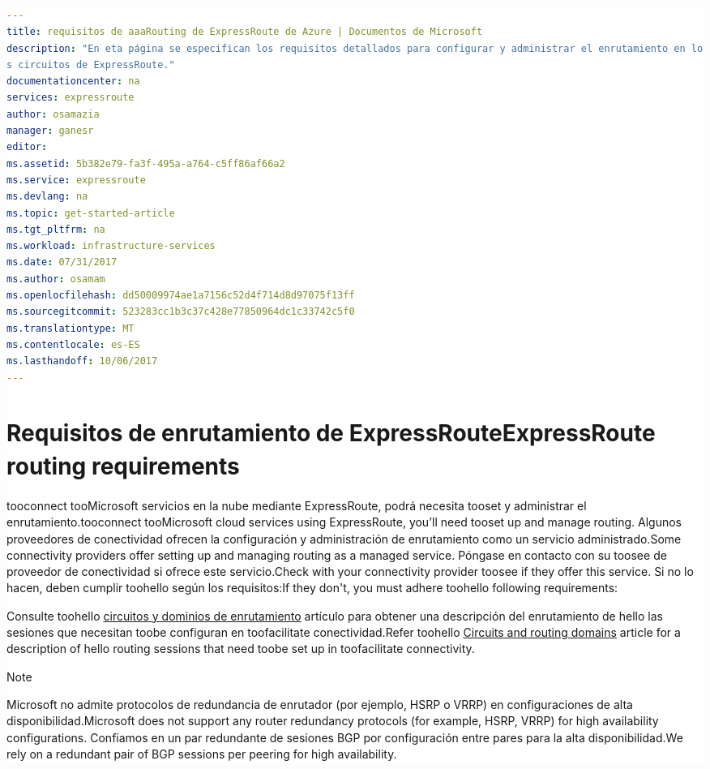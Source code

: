 ```yaml
---
title: requisitos de aaaRouting de ExpressRoute de Azure | Documentos de Microsoft
description: "En eta página se especifican los requisitos detallados para configurar y administrar el enrutamiento en los circuitos de ExpressRoute."
documentationcenter: na
services: expressroute
author: osamazia
manager: ganesr
editor: 
ms.assetid: 5b382e79-fa3f-495a-a764-c5ff86af66a2
ms.service: expressroute
ms.devlang: na
ms.topic: get-started-article
ms.tgt_pltfrm: na
ms.workload: infrastructure-services
ms.date: 07/31/2017
ms.author: osamam
ms.openlocfilehash: dd50009974ae1a7156c52d4f714d8d97075f13ff
ms.sourcegitcommit: 523283cc1b3c37c428e77850964dc1c33742c5f0
ms.translationtype: MT
ms.contentlocale: es-ES
ms.lasthandoff: 10/06/2017
---
```

# <a name="expressroute-routing-requirements"></a><span data-ttu-id="5e9f8-103">Requisitos de enrutamiento de ExpressRoute</span><span class="sxs-lookup"><span data-stu-id="5e9f8-103">ExpressRoute routing requirements</span></span>
<span data-ttu-id="5e9f8-104">tooconnect tooMicrosoft servicios en la nube mediante ExpressRoute, podrá necesita tooset y administrar el enrutamiento.</span><span class="sxs-lookup"><span data-stu-id="5e9f8-104">tooconnect tooMicrosoft cloud services using ExpressRoute, you’ll need tooset up and manage routing.</span></span> <span data-ttu-id="5e9f8-105">Algunos proveedores de conectividad ofrecen la configuración y administración de enrutamiento como un servicio administrado.</span><span class="sxs-lookup"><span data-stu-id="5e9f8-105">Some connectivity providers offer setting up and managing routing as a managed service.</span></span> <span data-ttu-id="5e9f8-106">Póngase en contacto con su toosee de proveedor de conectividad si ofrece este servicio.</span><span class="sxs-lookup"><span data-stu-id="5e9f8-106">Check with your connectivity provider toosee if they offer this service.</span></span> <span data-ttu-id="5e9f8-107">Si no lo hacen, deben cumplir toohello según los requisitos:</span><span class="sxs-lookup"><span data-stu-id="5e9f8-107">If they don't, you must adhere toohello following requirements:</span></span>

<span data-ttu-id="5e9f8-108">Consulte toohello [circuitos y dominios de enrutamiento](expressroute-circuit-peerings.md) artículo para obtener una descripción del enrutamiento de hello las sesiones que necesitan toobe configuran en toofacilitate conectividad.</span><span class="sxs-lookup"><span data-stu-id="5e9f8-108">Refer toohello [Circuits and routing domains](expressroute-circuit-peerings.md) article for a description of hello routing sessions that need toobe set up in toofacilitate connectivity.</span></span>

> [!NOTE]
> <span data-ttu-id="5e9f8-109">Microsoft no admite protocolos de redundancia de enrutador (por ejemplo, HSRP o VRRP) en configuraciones de alta disponibilidad.</span><span class="sxs-lookup"><span data-stu-id="5e9f8-109">Microsoft does not support any router redundancy protocols (for example, HSRP, VRRP) for high availability configurations.</span></span> <span data-ttu-id="5e9f8-110">Confiamos en un par redundante de sesiones BGP por configuración entre pares para la alta disponibilidad.</span><span class="sxs-lookup"><span data-stu-id="5e9f8-110">We rely on a redundant pair of BGP sessions per peering for high availability.</span></span>
> 
> 
